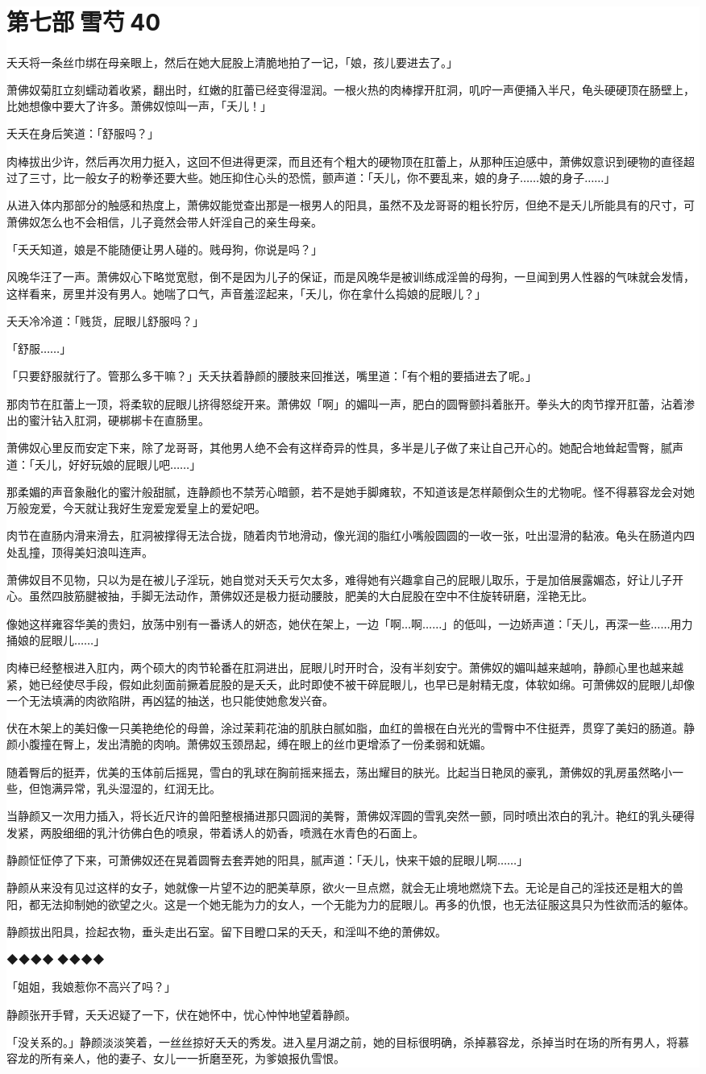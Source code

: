 # 第七部 雪芍 40

夭夭将一条丝巾绑在母亲眼上，然后在她大屁股上清脆地拍了一记，「娘，孩儿要进去了。」

萧佛奴菊肛立刻蠕动着收紧，翻出时，红嫩的肛蕾已经变得湿润。一根火热的肉棒撑开肛洞，叽咛一声便捅入半尺，龟头硬硬顶在肠壁上，比她想像中要大了许多。萧佛奴惊叫一声，「夭儿！」

夭夭在身后笑道：「舒服吗？」

肉棒拔出少许，然后再次用力挺入，这回不但进得更深，而且还有个粗大的硬物顶在肛蕾上，从那种压迫感中，萧佛奴意识到硬物的直径超过了三寸，比一般女子的粉拳还要大些。她压抑住心头的恐慌，颤声道：「夭儿，你不要乱来，娘的身子……娘的身子……」

从进入体内那部分的触感和热度上，萧佛奴能觉查出那是一根男人的阳具，虽然不及龙哥哥的粗长狞厉，但绝不是夭儿所能具有的尺寸，可萧佛奴怎么也不会相信，儿子竟然会带人奸淫自己的亲生母亲。

「夭夭知道，娘是不能随便让男人碰的。贱母狗，你说是吗？」

风晚华汪了一声。萧佛奴心下略觉宽慰，倒不是因为儿子的保证，而是风晚华是被训练成淫兽的母狗，一旦闻到男人性器的气味就会发情，这样看来，房里并没有男人。她喘了口气，声音羞涩起来，「夭儿，你在拿什么捣娘的屁眼儿？」

夭夭冷冷道：「贱货，屁眼儿舒服吗？」

「舒服……」

「只要舒服就行了。管那么多干嘛？」夭夭扶着静颜的腰肢来回推送，嘴里道：「有个粗的要插进去了呢。」

那肉节在肛蕾上一顶，将柔软的屁眼儿挤得怒绽开来。萧佛奴「啊」的媚叫一声，肥白的圆臀颤抖着胀开。拳头大的肉节撑开肛蕾，沾着渗出的蜜汁钻入肛洞，硬梆梆卡在直肠里。

萧佛奴心里反而安定下来，除了龙哥哥，其他男人绝不会有这样奇异的性具，多半是儿子做了来让自己开心的。她配合地耸起雪臀，腻声道：「夭儿，好好玩娘的屁眼儿吧……」

那柔媚的声音象融化的蜜汁般甜腻，连静颜也不禁芳心暗颤，若不是她手脚瘫软，不知道该是怎样颠倒众生的尤物呢。怪不得慕容龙会对她万般宠爱，今天就让我好生宠爱宠爱皇上的爱妃吧。

肉节在直肠内滑来滑去，肛洞被撑得无法合拢，随着肉节地滑动，像光润的脂红小嘴般圆圆的一收一张，吐出湿滑的黏液。龟头在肠道内四处乱撞，顶得美妇浪叫连声。

萧佛奴目不见物，只以为是在被儿子淫玩，她自觉对夭夭亏欠太多，难得她有兴趣拿自己的屁眼儿取乐，于是加倍展露媚态，好让儿子开心。虽然四肢筋腱被抽，手脚无法动作，萧佛奴还是极力挺动腰肢，肥美的大白屁股在空中不住旋转研磨，淫艳无比。

像她这样雍容华美的贵妇，放荡中别有一番诱人的妍态，她伏在架上，一边「啊…啊……」的低叫，一边娇声道：「夭儿，再深一些……用力捅娘的屁眼儿……」

肉棒已经整根进入肛内，两个硕大的肉节轮番在肛洞进出，屁眼儿时开时合，没有半刻安宁。萧佛奴的媚叫越来越响，静颜心里也越来越紧，她已经使尽手段，假如此刻面前撅着屁股的是夭夭，此时即使不被干碎屁眼儿，也早已是射精无度，体软如绵。可萧佛奴的屁眼儿却像一个无法填满的肉欲陷阱，再凶猛的抽送，也只能使她愈发兴奋。

伏在木架上的美妇像一只美艳绝伦的母兽，涂过茉莉花油的肌肤白腻如脂，血红的兽根在白光光的雪臀中不住挺弄，贯穿了美妇的肠道。静颜小腹撞在臀上，发出清脆的肉响。萧佛奴玉颈昂起，缚在眼上的丝巾更增添了一份柔弱和妩媚。

随着臀后的挺弄，优美的玉体前后摇晃，雪白的乳球在胸前摇来摇去，荡出耀目的肤光。比起当日艳凤的豪乳，萧佛奴的乳房虽然略小一些，但饱满异常，乳头湿湿的，红润无比。

当静颜又一次用力插入，将长近尺许的兽阳整根捅进那只圆润的美臀，萧佛奴浑圆的雪乳突然一颤，同时喷出浓白的乳汁。艳红的乳头硬得发紧，两股细细的乳汁彷佛白色的喷泉，带着诱人的奶香，喷溅在水青色的石面上。

静颜怔怔停了下来，可萧佛奴还在晃着圆臀去套弄她的阳具，腻声道：「夭儿，快来干娘的屁眼儿啊……」

静颜从来没有见过这样的女子，她就像一片望不边的肥美草原，欲火一旦点燃，就会无止境地燃烧下去。无论是自己的淫技还是粗大的兽阳，都无法抑制她的欲望之火。这是一个她无能为力的女人，一个无能为力的屁眼儿。再多的仇恨，也无法征服这具只为性欲而活的躯体。

静颜拔出阳具，捡起衣物，垂头走出石室。留下目瞪口呆的夭夭，和淫叫不绝的萧佛奴。

◆◆◆◆ ◆◆◆◆

「姐姐，我娘惹你不高兴了吗？」

静颜张开手臂，夭夭迟疑了一下，伏在她怀中，忧心忡忡地望着静颜。

「没关系的。」静颜淡淡笑着，一丝丝掠好夭夭的秀发。进入星月湖之前，她的目标很明确，杀掉慕容龙，杀掉当时在场的所有男人，将慕容龙的所有亲人，他的妻子、女儿一一折磨至死，为爹娘报仇雪恨。
